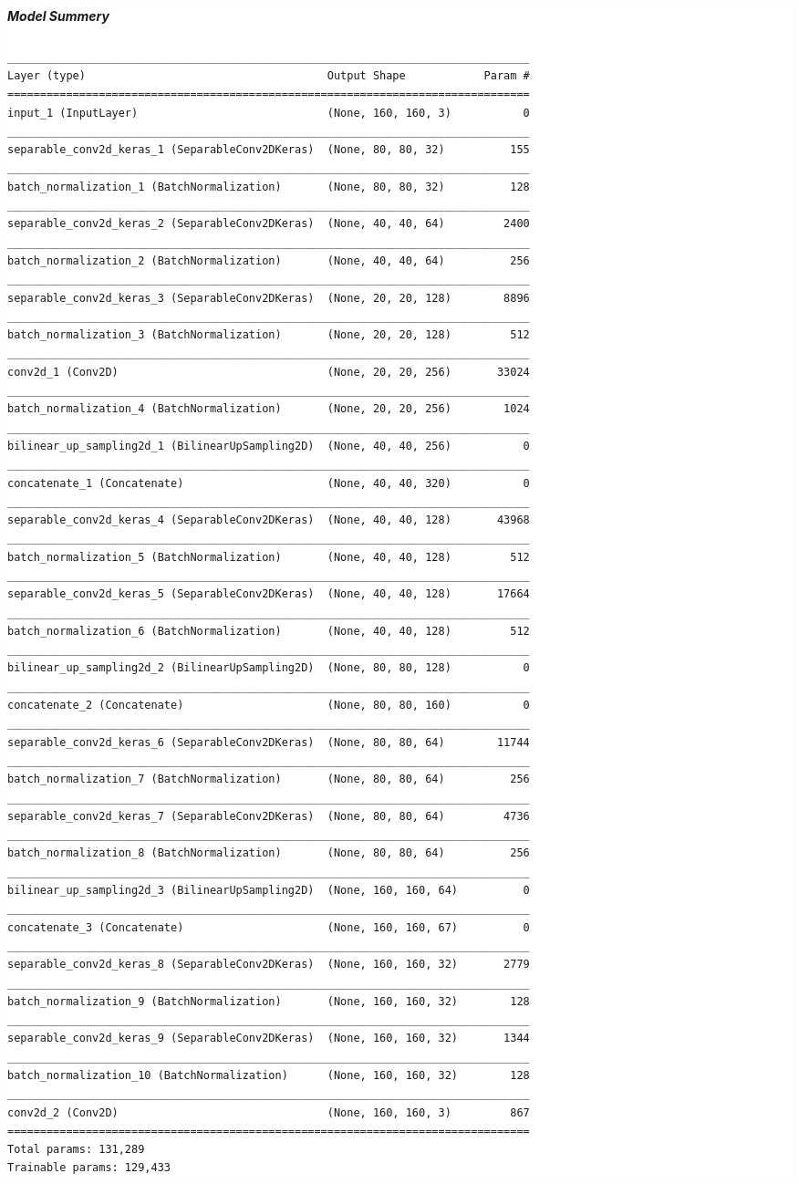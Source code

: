 ##### Model Summery
```
________________________________________________________________________________
Layer (type)                                     Output Shape            Param #
================================================================================
input_1 (InputLayer)                             (None, 160, 160, 3)           0
________________________________________________________________________________
separable_conv2d_keras_1 (SeparableConv2DKeras)  (None, 80, 80, 32)          155
________________________________________________________________________________
batch_normalization_1 (BatchNormalization)       (None, 80, 80, 32)          128
________________________________________________________________________________
separable_conv2d_keras_2 (SeparableConv2DKeras)  (None, 40, 40, 64)         2400
________________________________________________________________________________
batch_normalization_2 (BatchNormalization)       (None, 40, 40, 64)          256
________________________________________________________________________________
separable_conv2d_keras_3 (SeparableConv2DKeras)  (None, 20, 20, 128)        8896
________________________________________________________________________________
batch_normalization_3 (BatchNormalization)       (None, 20, 20, 128)         512
________________________________________________________________________________
conv2d_1 (Conv2D)                                (None, 20, 20, 256)       33024
________________________________________________________________________________
batch_normalization_4 (BatchNormalization)       (None, 20, 20, 256)        1024
________________________________________________________________________________
bilinear_up_sampling2d_1 (BilinearUpSampling2D)  (None, 40, 40, 256)           0
________________________________________________________________________________
concatenate_1 (Concatenate)                      (None, 40, 40, 320)           0
________________________________________________________________________________
separable_conv2d_keras_4 (SeparableConv2DKeras)  (None, 40, 40, 128)       43968
________________________________________________________________________________
batch_normalization_5 (BatchNormalization)       (None, 40, 40, 128)         512
________________________________________________________________________________
separable_conv2d_keras_5 (SeparableConv2DKeras)  (None, 40, 40, 128)       17664
________________________________________________________________________________
batch_normalization_6 (BatchNormalization)       (None, 40, 40, 128)         512
________________________________________________________________________________
bilinear_up_sampling2d_2 (BilinearUpSampling2D)  (None, 80, 80, 128)           0
________________________________________________________________________________
concatenate_2 (Concatenate)                      (None, 80, 80, 160)           0
________________________________________________________________________________
separable_conv2d_keras_6 (SeparableConv2DKeras)  (None, 80, 80, 64)        11744
________________________________________________________________________________
batch_normalization_7 (BatchNormalization)       (None, 80, 80, 64)          256
________________________________________________________________________________
separable_conv2d_keras_7 (SeparableConv2DKeras)  (None, 80, 80, 64)         4736
________________________________________________________________________________
batch_normalization_8 (BatchNormalization)       (None, 80, 80, 64)          256
________________________________________________________________________________
bilinear_up_sampling2d_3 (BilinearUpSampling2D)  (None, 160, 160, 64)          0
________________________________________________________________________________
concatenate_3 (Concatenate)                      (None, 160, 160, 67)          0
________________________________________________________________________________
separable_conv2d_keras_8 (SeparableConv2DKeras)  (None, 160, 160, 32)       2779
________________________________________________________________________________
batch_normalization_9 (BatchNormalization)       (None, 160, 160, 32)        128
________________________________________________________________________________
separable_conv2d_keras_9 (SeparableConv2DKeras)  (None, 160, 160, 32)       1344
________________________________________________________________________________
batch_normalization_10 (BatchNormalization)      (None, 160, 160, 32)        128
________________________________________________________________________________
conv2d_2 (Conv2D)                                (None, 160, 160, 3)         867
================================================================================
Total params: 131,289
Trainable params: 129,433
```